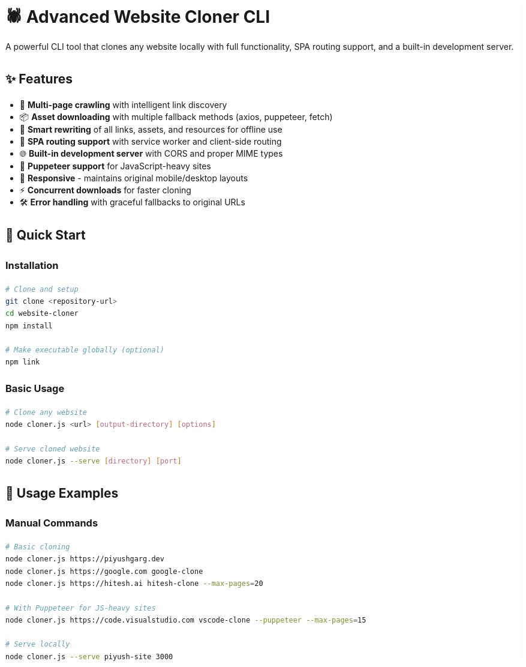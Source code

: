 # 🕷️ Advanced Website Cloner CLI

A powerful CLI tool that clones any website locally with full functionality, SPA routing support, and a built-in development server.

## ✨ Features

- 🔄 **Multi-page crawling** with intelligent link discovery
- 📦 **Asset downloading** with multiple fallback methods (axios, puppeteer, fetch)
- 🎯 **Smart rewriting** of all links, assets, and resources for offline use
- 🚀 **SPA routing support** with service worker and client-side routing
- 🌐 **Built-in development server** with CORS and proper MIME types
- 🤖 **Puppeteer support** for JavaScript-heavy sites
- 📱 **Responsive** - maintains original mobile/desktop layouts
- ⚡ **Concurrent downloads** for faster cloning
- 🛠️ **Error handling** with graceful fallbacks to original URLs

## 🚀 Quick Start

### Installation

```bash
# Clone and setup
git clone <repository-url>
cd website-cloner
npm install

# Make executable globally (optional)
npm link
```

### Basic Usage

```bash
# Clone any website
node cloner.js <url> [output-directory] [options]

# Serve cloned website
node cloner.js --serve [directory] [port]
```

## 📖 Usage Examples

### Manual Commands

```bash
# Basic cloning
node cloner.js https://piyushgarg.dev
node cloner.js https://google.com google-clone
node cloner.js https://hitesh.ai hitesh-clone --max-pages=20

# With Puppeteer for JS-heavy sites
node cloner.js https://code.visualstudio.com vscode-clone --puppeteer --max-pages=15

# Serve locally
node cloner.js --serve piyush-site 3000
```
